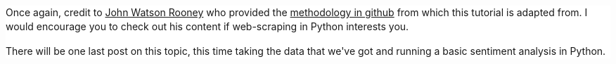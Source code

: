 Once again, credit to [John Watson Rooney](https://www.youtube.com/channel/UC8tgRQ7DOzAbn9L7zDL8mLg) who provided the [methodology in github](https://github.com/jhnwr/scrape-amazon-reviews) from which this tutorial is adapted from.  I would encourage you to check out his content if web-scraping in Python interests you.

There will be one last post on this topic, this time taking the data that we've got and running a basic sentiment analysis in Python.



